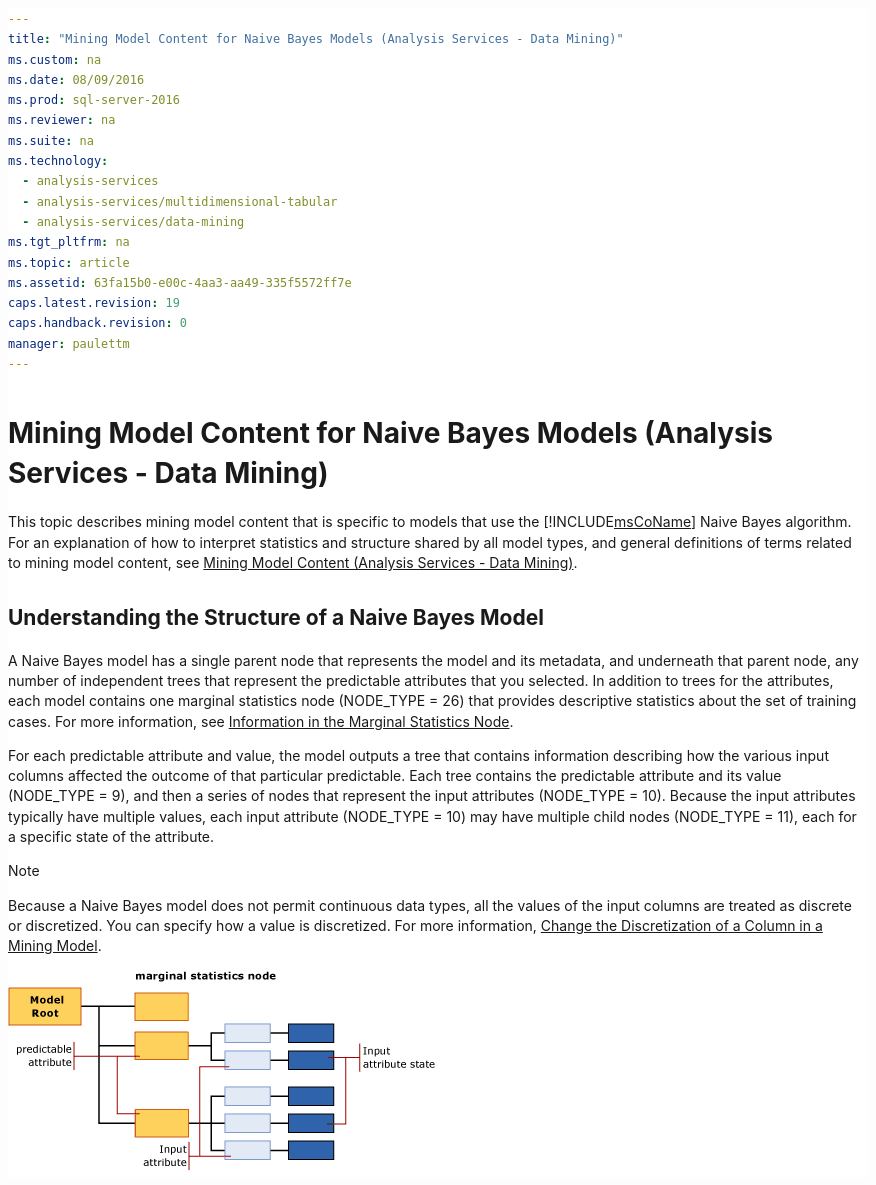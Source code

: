 ```yaml
---
title: "Mining Model Content for Naive Bayes Models (Analysis Services - Data Mining)"
ms.custom: na
ms.date: 08/09/2016
ms.prod: sql-server-2016
ms.reviewer: na
ms.suite: na
ms.technology: 
  - analysis-services
  - analysis-services/multidimensional-tabular
  - analysis-services/data-mining
ms.tgt_pltfrm: na
ms.topic: article
ms.assetid: 63fa15b0-e00c-4aa3-aa49-335f5572ff7e
caps.latest.revision: 19
caps.handback.revision: 0
manager: paulettm
---
```

# Mining Model Content for Naive Bayes Models (Analysis Services - Data Mining)
This topic describes mining model content that is specific to models that use the [!INCLUDE[msCoName](../../Topics/TopicNameContainA/tokens/msCoName_md.md)] Naive Bayes algorithm. For an explanation of how to interpret statistics and structure shared by all model types, and general definitions of terms related to mining model content, see [Mining Model Content (Analysis Services - Data Mining)](../../Topics/TopicNameNotContainA/Mining-Model-Content--Analysis-Services---Data-Mining-.md).  
  
## Understanding the Structure of a Naive Bayes Model  
 A Naive Bayes model has a single parent node that represents the model and its metadata, and underneath that parent node, any number of independent trees that represent the predictable attributes that you selected. In addition to trees for the attributes, each model contains one marginal statistics node (NODE_TYPE = 26) that provides descriptive statistics about the set of training cases. For more information, see [Information in the Marginal Statistics Node](#bkmk_margstats).  
  
 For each predictable attribute and value, the model outputs a tree that contains information describing how the various input columns affected the outcome of that particular predictable. Each tree contains the predictable attribute and its value (NODE_TYPE = 9), and then a series of nodes that represent the input attributes (NODE_TYPE = 10). Because the input attributes typically have multiple values, each input attribute (NODE_TYPE = 10) may have multiple child nodes (NODE_TYPE = 11), each for a specific state of the attribute.  
  
> [!NOTE]  
>  Because a Naive Bayes model does not permit continuous data types, all the values of the input columns are treated as discrete or discretized. You can specify how a value is discretized. For more information, [Change the Discretization of a Column in a Mining Model](../../Topics/TopicNameContainA/Change-the-Discretization-of-a-Column-in-a-Mining-Model.md).  
  
 ![structure of model content for naive bayes](../../Topics/TopicNameNotContainA/images/ModelContentStructure_NB.gif "ModelContentStructure_NB")  
  